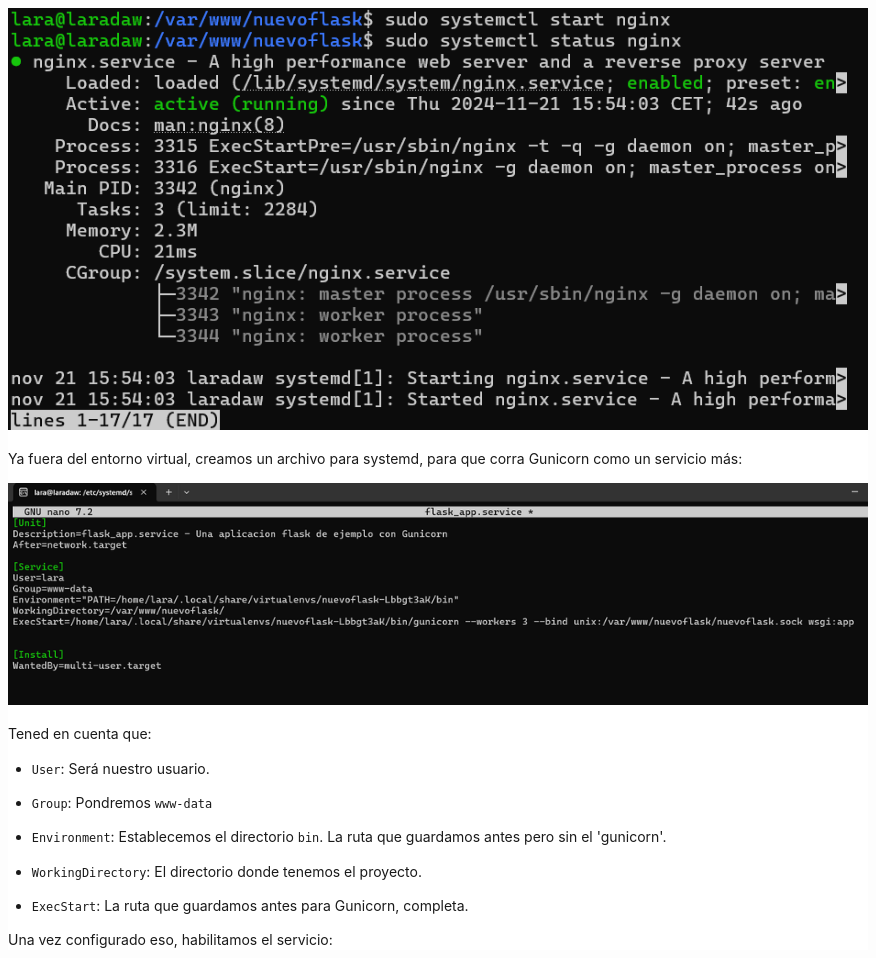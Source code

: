 ![Foto 15](../assets/images/practica%203.4/s15.png)

Ya fuera del entorno virtual, creamos un archivo para systemd, para que corra Gunicorn como un servicio más:

![Foto 16](../assets/images/practica%203.4/s16.png)

Tened en cuenta que:

- `User`: Será nuestro usuario.

- `Group`: Pondremos `www-data`

- `Environment`: Establecemos el directorio `bin`. La ruta que guardamos antes pero sin el 'gunicorn'.

- `WorkingDirectory`: El directorio donde tenemos el proyecto.

- `ExecStart`: La ruta que guardamos antes para Gunicorn, completa.

Una vez configurado eso, habilitamos el servicio:
